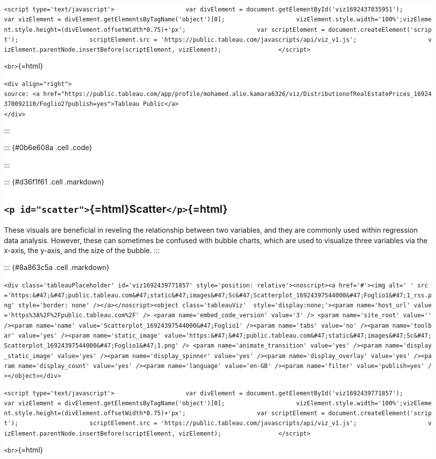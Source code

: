 ```{=html}
<script type='text/javascript'>                    var divElement = document.getElementById('viz1692437035951');                    var vizElement = divElement.getElementsByTagName('object')[0];                    vizElement.style.width='100%';vizElement.style.height=(divElement.offsetWidth*0.75)+'px';                    var scriptElement = document.createElement('script');                    scriptElement.src = 'https://public.tableau.com/javascripts/api/viz_v1.js';                    vizElement.parentNode.insertBefore(scriptElement, vizElement);                </script>
```
`<br>`{=html}

```{=html}
<div align="right">
source: <a href="https://public.tableau.com/app/profile/mohamed.alie.kamara6326/viz/DistributionofRealEstatePrices_16924370092110/Foglio2?publish=yes">Tableau Public</a>
</div>
```
:::

::: {#0b6e608a .cell .code}
``` python
```
:::

::: {#d36f1f61 .cell .markdown}
## `<p id="scatter">`{=html}Scatter`</p>`{=html}

These visuals are beneficial in reveling the relationship between two
variables, and they are commonly used within regression data analysis.
However, these can sometimes be confused with bubble charts, which are
used to visualize three variables via the x-axis, the y-axis, and the
size of the bubble.
:::

::: {#8a863c5a .cell .markdown}
```{=html}
<div class='tableauPlaceholder' id='viz1692439771857' style='position: relative'><noscript><a href='#'><img alt=' ' src='https:&#47;&#47;public.tableau.com&#47;static&#47;images&#47;Sc&#47;Scatterplot_16924397544000&#47;Foglio1&#47;1_rss.png' style='border: none' /></a></noscript><object class='tableauViz'  style='display:none;'><param name='host_url' value='https%3A%2F%2Fpublic.tableau.com%2F' /> <param name='embed_code_version' value='3' /> <param name='site_root' value='' /><param name='name' value='Scatterplot_16924397544000&#47;Foglio1' /><param name='tabs' value='no' /><param name='toolbar' value='yes' /><param name='static_image' value='https:&#47;&#47;public.tableau.com&#47;static&#47;images&#47;Sc&#47;Scatterplot_16924397544000&#47;Foglio1&#47;1.png' /> <param name='animate_transition' value='yes' /><param name='display_static_image' value='yes' /><param name='display_spinner' value='yes' /><param name='display_overlay' value='yes' /><param name='display_count' value='yes' /><param name='language' value='en-GB' /><param name='filter' value='publish=yes' /></object></div>
```
```{=html}
<script type='text/javascript'>                    var divElement = document.getElementById('viz1692439771857');                    var vizElement = divElement.getElementsByTagName('object')[0];                    vizElement.style.width='100%';vizElement.style.height=(divElement.offsetWidth*0.75)+'px';                    var scriptElement = document.createElement('script');                    scriptElement.src = 'https://public.tableau.com/javascripts/api/viz_v1.js';                    vizElement.parentNode.insertBefore(scriptElement, vizElement);                </script>
```
`<br>`{=html}
